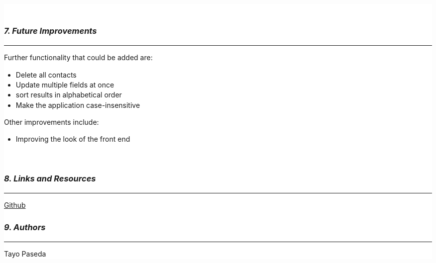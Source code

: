 <br/>

### _7. Future Improvements_
---

Further functionality that could be added are:
* Delete all contacts
* Update multiple fields at once
* sort results in alphabetical order
* Make the application case-insensitive

Other improvements include:
* Improving the look of the front end

<br/>

### _8. Links and Resources_
---

[Github](https://github.com/Tayopaseda/fundamentalProject)

### _9. Authors_
---

Tayo Paseda









